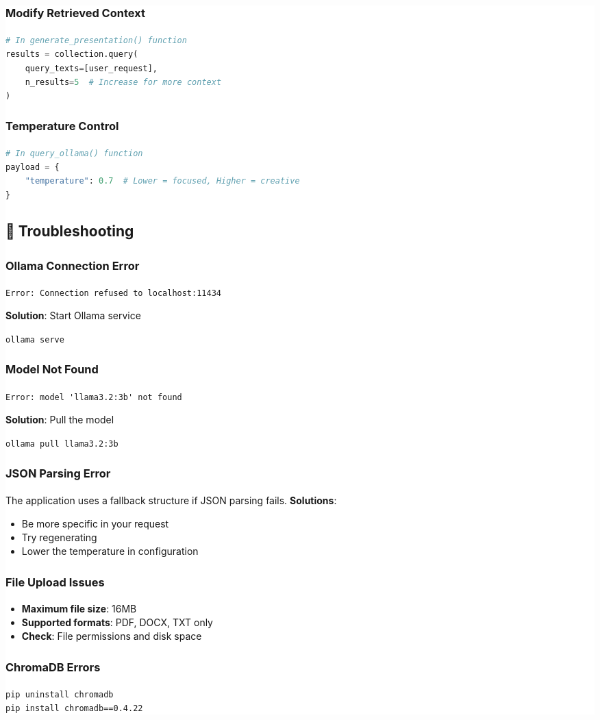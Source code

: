 ### Modify Retrieved Context

```python
# In generate_presentation() function
results = collection.query(
    query_texts=[user_request],
    n_results=5  # Increase for more context
)
```

### Temperature Control

```python
# In query_ollama() function
payload = {
    "temperature": 0.7  # Lower = focused, Higher = creative
}
```

## 🔧 Troubleshooting

### Ollama Connection Error
```
Error: Connection refused to localhost:11434
```
**Solution**: Start Ollama service
```bash
ollama serve
```

### Model Not Found
```
Error: model 'llama3.2:3b' not found
```
**Solution**: Pull the model
```bash
ollama pull llama3.2:3b
```

### JSON Parsing Error
The application uses a fallback structure if JSON parsing fails.
**Solutions**:
- Be more specific in your request
- Try regenerating
- Lower the temperature in configuration

### File Upload Issues
- **Maximum file size**: 16MB
- **Supported formats**: PDF, DOCX, TXT only
- **Check**: File permissions and disk space

### ChromaDB Errors
```bash
pip uninstall chromadb
pip install chromadb==0.4.22
```
